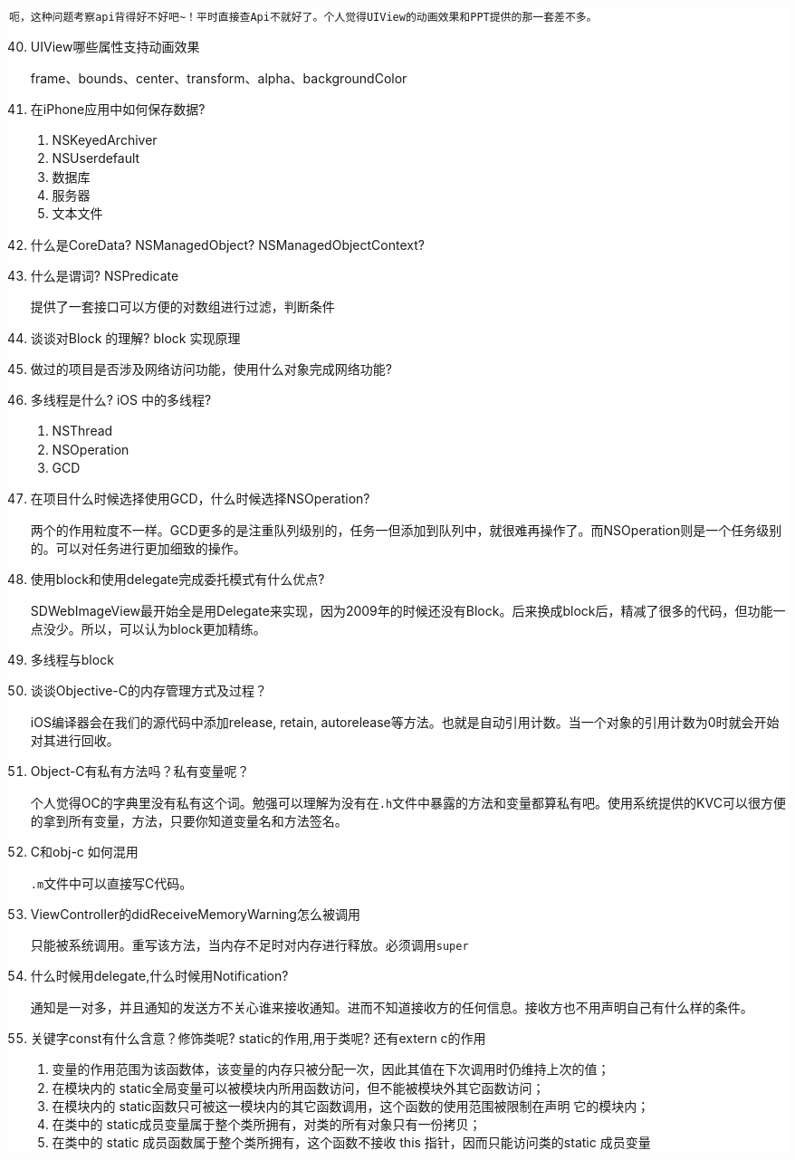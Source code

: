 	呃，这种问题考察api背得好不好吧~！平时直接查Api不就好了。个人觉得UIView的动画效果和PPT提供的那一套差不多。

40. UIView哪些属性支持动画效果

	frame、bounds、center、transform、alpha、backgroundColor

41. 在iPhone应用中如何保存数据?
    
	1. NSKeyedArchiver
	2. NSUserdefault
	3. 数据库
	4. 服务器
	5. 文本文件

42. 什么是CoreData? NSManagedObject? NSManagedObjectContext?

43. 什么是谓词? NSPredicate
    
	提供了一套接口可以方便的对数组进行过滤，判断条件

44. 谈谈对Block 的理解? block 实现原理

45. 做过的项目是否涉及网络访问功能，使用什么对象完成网络功能?

46. 多线程是什么? iOS 中的多线程?
    
	1. NSThread
	2. NSOperation
	3. GCD

47. 在项目什么时候选择使用GCD，什么时候选择NSOperation?
    
	两个的作用粒度不一样。GCD更多的是注重队列级别的，任务一但添加到队列中，就很难再操作了。而NSOperation则是一个任务级别的。可以对任务进行更加细致的操作。

48. 使用block和使用delegate完成委托模式有什么优点?

	SDWebImageView最开始全是用Delegate来实现，因为2009年的时候还没有Block。后来换成block后，精减了很多的代码，但功能一点没少。所以，可以认为block更加精练。

49. 多线程与block

50. 谈谈Objective-C的内存管理方式及过程？
    
	iOS编译器会在我们的源代码中添加release, retain, autorelease等方法。也就是自动引用计数。当一个对象的引用计数为0时就会开始对其进行回收。

51. Object-C有私有方法吗？私有变量呢？

	个人觉得OC的字典里没有私有这个词。勉强可以理解为没有在`.h`文件中暴露的方法和变量都算私有吧。使用系统提供的KVC可以很方便的拿到所有变量，方法，只要你知道变量名和方法签名。

52. C和obj-c 如何混用
    
 	`.m`文件中可以直接写C代码。

53. ViewController的didReceiveMemoryWarning怎么被调用

	只能被系统调用。重写该方法，当内存不足时对内存进行释放。必须调用`super`

54. 什么时候用delegate,什么时候用Notification?

	通知是一对多，并且通知的发送方不关心谁来接收通知。进而不知道接收方的任何信息。接收方也不用声明自己有什么样的条件。

55. 关键字const有什么含意？修饰类呢? static的作用,用于类呢? 还有extern c的作用
    
    1.  变量的作用范围为该函数体，该变量的内存只被分配一次，因此其值在下次调用时仍维持上次的值；
    2.  在模块内的 static全局变量可以被模块内所用函数访问，但不能被模块外其它函数访问；
    3.  在模块内的 static函数只可被这一模块内的其它函数调用，这个函数的使用范围被限制在声明 它的模块内；
    4.  在类中的 static成员变量属于整个类所拥有，对类的所有对象只有一份拷贝；
    5.  在类中的 static 成员函数属于整个类所拥有，这个函数不接收 this 指针，因而只能访问类的static 成员变量
